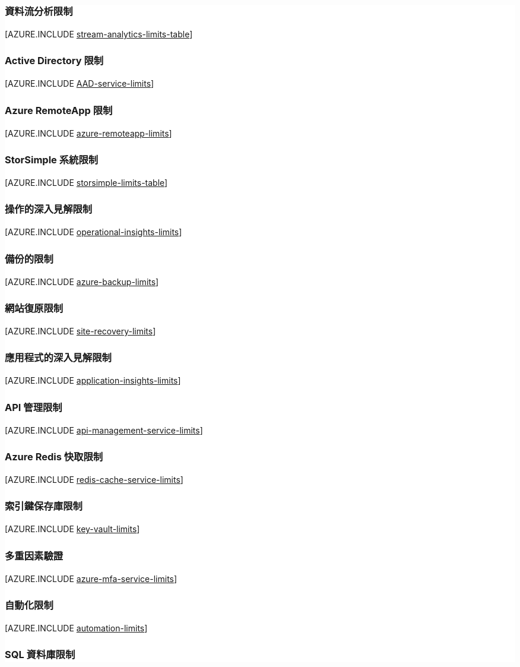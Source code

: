 ### <a name="stream-analytics-limits"></a>資料流分析限制
[AZURE.INCLUDE [stream-analytics-limits-table](../includes/stream-analytics-limits-table.md)]

### <a name="active-directory-limits"></a>Active Directory 限制

[AZURE.INCLUDE [AAD-service-limits](../includes/active-directory-service-limits-include.md)]


### <a name="azure-remoteapp-limits"></a>Azure RemoteApp 限制

[AZURE.INCLUDE [azure-remoteapp-limits](../includes/azure-remoteapp-limits.md)]

### <a name="storsimple-system-limits"></a>StorSimple 系統限制

[AZURE.INCLUDE [storsimple-limits-table](../includes/storsimple-limits-table.md)]


### <a name="operational-insights-limits"></a>操作的深入見解限制

[AZURE.INCLUDE [operational-insights-limits](../includes/operational-insights-limits.md)]

### <a name="backup-limits"></a>備份的限制

[AZURE.INCLUDE [azure-backup-limits](../includes/azure-backup-limits.md)]

### <a name="site-recovery-limits"></a>網站復原限制

[AZURE.INCLUDE [site-recovery-limits](../includes/site-recovery-limits.md)]

### <a name="application-insights-limits"></a>應用程式的深入見解限制

[AZURE.INCLUDE [application-insights-limits](../includes/application-insights-limits.md)]

### <a name="api-management-limits"></a>API 管理限制

[AZURE.INCLUDE [api-management-service-limits](../includes/api-management-service-limits.md)]

### <a name="azure-redis-cache-limits"></a>Azure Redis 快取限制

[AZURE.INCLUDE [redis-cache-service-limits](../includes/redis-cache-service-limits.md)]

### <a name="key-vault-limits"></a>索引鍵保存庫限制

[AZURE.INCLUDE [key-vault-limits](../includes/key-vault-limits.md)]

### <a name="multi-factor-authentication"></a>多重因素驗證
[AZURE.INCLUDE [azure-mfa-service-limits](../includes/azure-mfa-service-limits.md)]

### <a name="automation-limits"></a>自動化限制
[AZURE.INCLUDE [automation-limits](../includes/azure-automation-service-limits.md)]

### <a name="sql-database-limits"></a>SQL 資料庫限制
